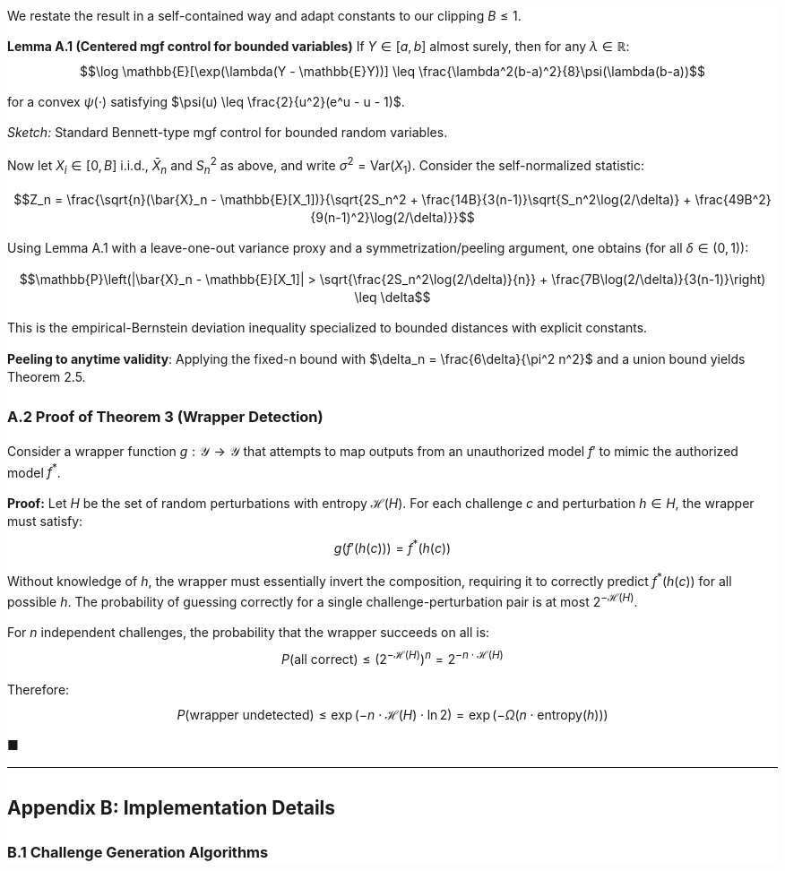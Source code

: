 We restate the result in a self-contained way and adapt constants to our clipping $B \leq 1$.

**Lemma A.1 (Centered mgf control for bounded variables)**
If $Y \in [a,b]$ almost surely, then for any $\lambda \in \mathbb{R}$:
$$\log \mathbb{E}[\exp(\lambda(Y - \mathbb{E}Y))] \leq \frac{\lambda^2(b-a)^2}{8}\psi(\lambda(b-a))$$

for a convex $\psi(\cdot)$ satisfying $\psi(u) \leq \frac{2}{u^2}(e^u - u - 1)$.

*Sketch:* Standard Bennett-type mgf control for bounded random variables.

Now let $X_i \in [0,B]$ i.i.d., $\bar{X}_n$ and $S_n^2$ as above, and write $\sigma^2 = \text{Var}(X_1)$. Consider the self-normalized statistic:

$$Z_n = \frac{\sqrt{n}(\bar{X}_n - \mathbb{E}[X_1])}{\sqrt{2S_n^2 + \frac{14B}{3(n-1)}\sqrt{S_n^2\log(2/\delta)} + \frac{49B^2}{9(n-1)^2}\log(2/\delta)}}$$

Using Lemma A.1 with a leave-one-out variance proxy and a symmetrization/peeling argument, one obtains (for all $\delta \in (0,1)$):

$$\mathbb{P}\left(|\bar{X}_n - \mathbb{E}[X_1]| > \sqrt{\frac{2S_n^2\log(2/\delta)}{n}} + \frac{7B\log(2/\delta)}{3(n-1)}\right) \leq \delta$$

This is the empirical-Bernstein deviation inequality specialized to bounded distances with explicit constants.

**Peeling to anytime validity**: Applying the fixed-n bound with $\delta_n = \frac{6\delta}{\pi^2 n^2}$ and a union bound yields Theorem 2.5.

### A.2 Proof of Theorem 3 (Wrapper Detection)

Consider a wrapper function $g: \mathcal{Y} \rightarrow \mathcal{Y}$ that attempts to map outputs from an unauthorized model $f'$ to mimic the authorized model $f^*$.

**Proof:**
Let $H$ be the set of random perturbations with entropy $\mathcal{H}(H)$. For each challenge $c$ and perturbation $h \in H$, the wrapper must satisfy:
$$g(f'(h(c))) = f^*(h(c))$$

Without knowledge of $h$, the wrapper must essentially invert the composition, requiring it to correctly predict $f^*(h(c))$ for all possible $h$. The probability of guessing correctly for a single challenge-perturbation pair is at most $2^{-\mathcal{H}(H)}$.

For $n$ independent challenges, the probability that the wrapper succeeds on all is:
$$P(\text{all correct}) \leq (2^{-\mathcal{H}(H)})^n = 2^{-n \cdot \mathcal{H}(H)}$$

Therefore:
$$P(\text{wrapper undetected}) \leq \exp(-n \cdot \mathcal{H}(H) \cdot \ln 2) = \exp(-\Omega(n \cdot \text{entropy}(h)))$$

■

---

## Appendix B: Implementation Details

### B.1 Challenge Generation Algorithms
